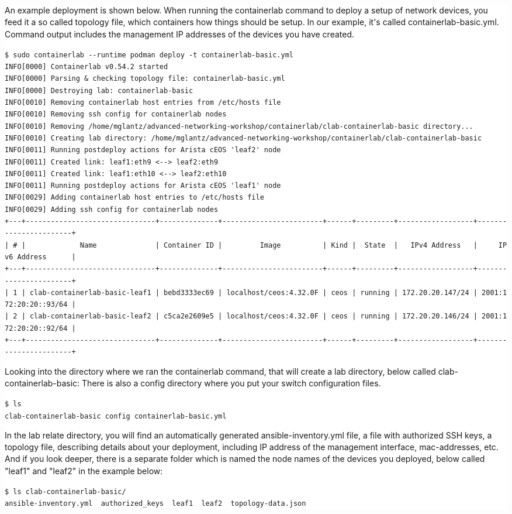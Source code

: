 An example deployment is shown below. When running the containerlab command to deploy a setup of network devices, you feed it a so called topology file, which containers how things should be setup. In our example, it's called containerlab-basic.yml. Command output includes the management IP addresses of the devices you have created.
```
$ sudo containerlab --runtime podman deploy -t containerlab-basic.yml
INFO[0000] Containerlab v0.54.2 started                 
INFO[0000] Parsing & checking topology file: containerlab-basic.yml 
INFO[0000] Destroying lab: containerlab-basic           
INFO[0010] Removing containerlab host entries from /etc/hosts file 
INFO[0010] Removing ssh config for containerlab nodes   
INFO[0010] Removing /home/mglantz/advanced-networking-workshop/containerlab/clab-containerlab-basic directory... 
INFO[0010] Creating lab directory: /home/mglantz/advanced-networking-workshop/containerlab/clab-containerlab-basic 
INFO[0011] Running postdeploy actions for Arista cEOS 'leaf2' node 
INFO[0011] Created link: leaf1:eth9 <--> leaf2:eth9     
INFO[0011] Created link: leaf1:eth10 <--> leaf2:eth10   
INFO[0011] Running postdeploy actions for Arista cEOS 'leaf1' node 
INFO[0029] Adding containerlab host entries to /etc/hosts file 
INFO[0029] Adding ssh config for containerlab nodes     
+---+-------------------------------+--------------+------------------------+------+---------+------------------+-----------------------+
| # |             Name              | Container ID |         Image          | Kind |  State  |   IPv4 Address   |     IPv6 Address      |
+---+-------------------------------+--------------+------------------------+------+---------+------------------+-----------------------+
| 1 | clab-containerlab-basic-leaf1 | bebd3333ec69 | localhost/ceos:4.32.0F | ceos | running | 172.20.20.147/24 | 2001:172:20:20::93/64 |
| 2 | clab-containerlab-basic-leaf2 | c5ca2e2609e5 | localhost/ceos:4.32.0F | ceos | running | 172.20.20.146/24 | 2001:172:20:20::92/64 |
+---+-------------------------------+--------------+------------------------+------+---------+------------------+-----------------------+
```

Looking into the directory where we ran the containerlab command, that will create a lab directory, below called clab-containerlab-basic:
There is also a config directory where you put your switch configuration files.
```
$ ls
clab-containerlab-basic config containerlab-basic.yml
```

In the lab relate directory, you will find an automatically generated ansible-inventory.yml file, a file with authorized SSH keys, a topology file, describing details about your deployment, including IP address of the management interface, mac-addresses, etc. And if you look deeper, there is a separate folder which is named the node names of the devices you deployed, below called "leaf1" and "leaf2" in the example below:

```
$ ls clab-containerlab-basic/
ansible-inventory.yml  authorized_keys	leaf1  leaf2  topology-data.json
```
